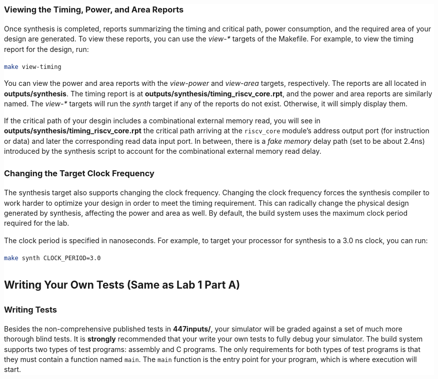 ### Viewing the Timing, Power, and Area Reports

Once synthesis is completed, reports summarizing the timing and critical path, power consumption, and the required area
of your design are generated. To view these reports, you can use the *view-\** targets of the Makefile. For example, to
view the timing report for the design, run:

```bash
make view-timing
```

You can view the power and area reports with the *view-power* and *view-area* targets, respectively. The reports are all
located in **outputs/synthesis**. The timing report is at **outputs/synthesis/timing_riscv_core.rpt**, and the power and
area reports are similarly named. The *view-\** targets will run the *synth* target if any of the reports do not exist.
Otherwise, it will simply display them.

If the critical path of your desgin includes a combinational external memory read, you will see in
**outputs/synthesis/timing_riscv_core.rpt** the critical path arriving at the `riscv_core` module’s address output port
(for instruction or data) and later the corresponding read data input port. In between, there is a *fake memory* delay
path (set to be about 2.4ns) introduced by the synthesis script to account for the combinational external memory read delay.

### Changing the Target Clock Frequency

The synthesis target also supports changing the clock frequency.  Changing the clock frequency forces the synthesis
compiler to work harder to optimize your design in order to meet the timing requirement. This can radically change
the physical design generated by synthesis, affecting the power and area as well. By default, the build system uses
the maximum clock period required for the lab.

The clock period is specified in nanoseconds. For example, to target your processor for synthesis to a 3.0 ns clock,
you can run:

```bash
make synth CLOCK_PERIOD=3.0
```

## Writing Your Own Tests (Same as Lab 1 Part A)

### Writing Tests

Besides the non-comprehensive published tests in **447inputs/**, your simulator will be graded against a set of much
more thorough blind tests.    It is **strongly** recommended that your write your own tests to fully debug your simulator.
The build system supports two types of test programs: assembly and C programs. The only requirements
for both types of test programs is that they must contain a function named `main`. The `main` function is the entry
point for your program, which is where execution will start.
